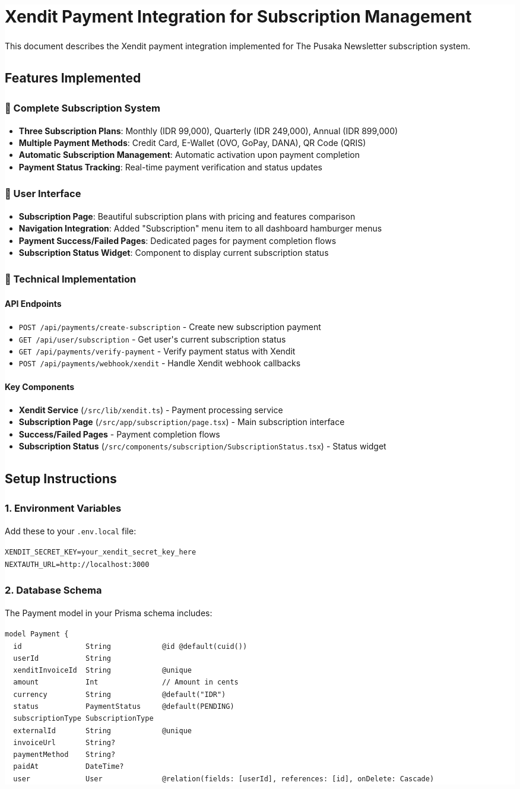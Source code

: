 # Xendit Payment Integration for Subscription Management

This document describes the Xendit payment integration implemented for The Pusaka Newsletter subscription system.

## Features Implemented

### 🚀 Complete Subscription System
- **Three Subscription Plans**: Monthly (IDR 99,000), Quarterly (IDR 249,000), Annual (IDR 899,000)
- **Multiple Payment Methods**: Credit Card, E-Wallet (OVO, GoPay, DANA), QR Code (QRIS)
- **Automatic Subscription Management**: Automatic activation upon payment completion
- **Payment Status Tracking**: Real-time payment verification and status updates

### 🎯 User Interface
- **Subscription Page**: Beautiful subscription plans with pricing and features comparison
- **Navigation Integration**: Added "Subscription" menu item to all dashboard hamburger menus
- **Payment Success/Failed Pages**: Dedicated pages for payment completion flows
- **Subscription Status Widget**: Component to display current subscription status

### 🔧 Technical Implementation

#### API Endpoints
- `POST /api/payments/create-subscription` - Create new subscription payment
- `GET /api/user/subscription` - Get user's current subscription status
- `GET /api/payments/verify-payment` - Verify payment status with Xendit
- `POST /api/payments/webhook/xendit` - Handle Xendit webhook callbacks

#### Key Components
- **Xendit Service** (`/src/lib/xendit.ts`) - Payment processing service
- **Subscription Page** (`/src/app/subscription/page.tsx`) - Main subscription interface
- **Success/Failed Pages** - Payment completion flows
- **Subscription Status** (`/src/components/subscription/SubscriptionStatus.tsx`) - Status widget

## Setup Instructions

### 1. Environment Variables
Add these to your `.env.local` file:

```env
XENDIT_SECRET_KEY=your_xendit_secret_key_here
NEXTAUTH_URL=http://localhost:3000
```

### 2. Database Schema
The Payment model in your Prisma schema includes:

```prisma
model Payment {
  id               String            @id @default(cuid())
  userId           String
  xenditInvoiceId  String            @unique
  amount           Int               // Amount in cents
  currency         String            @default("IDR")
  status           PaymentStatus     @default(PENDING)
  subscriptionType SubscriptionType
  externalId       String            @unique
  invoiceUrl       String?
  paymentMethod    String?
  paidAt           DateTime?
  user             User              @relation(fields: [userId], references: [id], onDelete: Cascade)
```